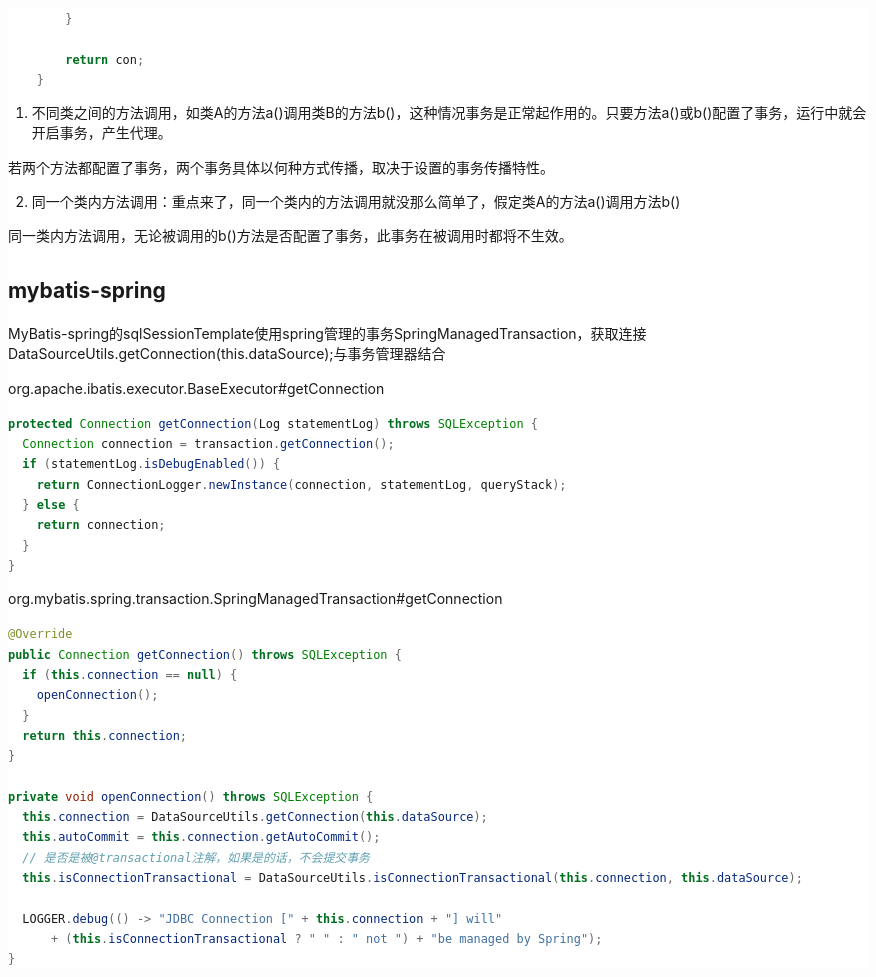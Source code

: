```java
		}

		return con;
	}


```

1. 不同类之间的方法调用，如类A的方法a()调用类B的方法b()，这种情况事务是正常起作用的。只要方法a()或b()配置了事务，运行中就会开启事务，产生代理。

若两个方法都配置了事务，两个事务具体以何种方式传播，取决于设置的事务传播特性。

2. 同一个类内方法调用：重点来了，同一个类内的方法调用就没那么简单了，假定类A的方法a()调用方法b()

同一类内方法调用，无论被调用的b()方法是否配置了事务，此事务在被调用时都将不生效。



## mybatis-spring

MyBatis-spring的sqlSessionTemplate使用spring管理的事务SpringManagedTransaction，获取连接DataSourceUtils.getConnection(this.dataSource);与事务管理器结合



org.apache.ibatis.executor.BaseExecutor#getConnection

```java
protected Connection getConnection(Log statementLog) throws SQLException {
  Connection connection = transaction.getConnection();
  if (statementLog.isDebugEnabled()) {
    return ConnectionLogger.newInstance(connection, statementLog, queryStack);
  } else {
    return connection;
  }
}
```

org.mybatis.spring.transaction.SpringManagedTransaction#getConnection

```java
@Override
public Connection getConnection() throws SQLException {
  if (this.connection == null) {
    openConnection();
  }
  return this.connection;
}

private void openConnection() throws SQLException {
  this.connection = DataSourceUtils.getConnection(this.dataSource);
  this.autoCommit = this.connection.getAutoCommit();
  // 是否是被@transactional注解，如果是的话，不会提交事务
  this.isConnectionTransactional = DataSourceUtils.isConnectionTransactional(this.connection, this.dataSource);

  LOGGER.debug(() -> "JDBC Connection [" + this.connection + "] will"
      + (this.isConnectionTransactional ? " " : " not ") + "be managed by Spring");
}
```
